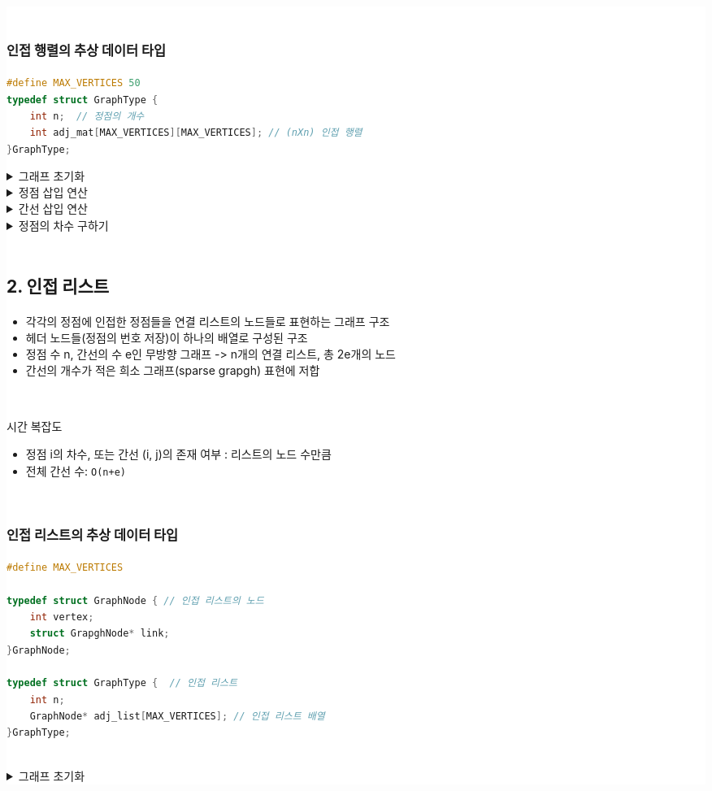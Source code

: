 <br>

### 인접 행렬의 추상 데이터 타입
```C
#define MAX_VERTICES 50
typedef struct GraphType {
	int n;	// 정점의 개수
	int adj_mat[MAX_VERTICES][MAX_VERTICES]; // (nXn) 인접 행렬
}GraphType;
```

<details><summary> 그래프 초기화 </summary></details>

<details><summary> 정점 삽입 연산 </summary></details>

</details>

<details><summary> 간선 삽입 연산 </summary></details>

<details><summary> 정점의 차수 구하기 </summary></details>
	
<br>


## 2. 인접 리스트 
- 각각의 정점에 인접한 정점들을 연결 리스트의 노드들로 표현하는 그래프 구조
- 헤더 노드들(정점의 번호 저장)이 하나의 배열로 구성된 구조
- 정점 수 n, 간선의 수 e인 무방향 그래프 -> n개의 연결 리스트, 총 2e개의 노드 
- 간선의 개수가 적은 희소 그래프(sparse grapgh) 표현에 저합
<br>

시간 복잡도
- 정점 i의 차수, 또는 간선 (i, j)의 존재 여부 : 리스트의 노드 수만큼
- 전체 간선 수: `O(n+e)`

<br>

### 인접 리스트의 추상 데이터 타입

```C
#define MAX_VERTICES

typedef struct GraphNode { // 인접 리스트의 노드
	int vertex;
	struct GrapghNode* link;
}GraphNode;

typedef struct GraphType {	// 인접 리스트
	int n;
	GraphNode* adj_list[MAX_VERTICES]; // 인접 리스트 배열
}GraphType;
```
<br>

<details><summary> 그래프 초기화</summary></details>
